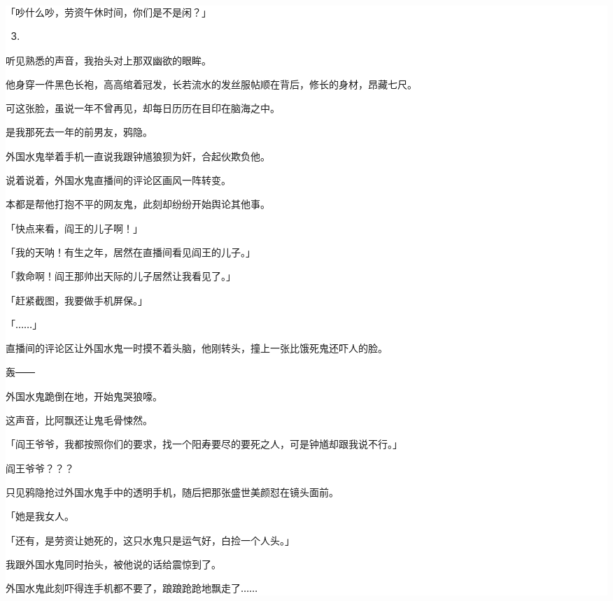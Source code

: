 「吵什么吵，劳资午休时间，你们是不是闲？」


3.


听见熟悉的声音，我抬头对上那双幽欲的眼眸。


他身穿一件黑色长袍，高高绾着冠发，长若流水的发丝服帖顺在背后，修长的身材，昂藏七尺。


可这张脸，虽说一年不曾再见，却每日历历在目印在脑海之中。


是我那死去一年的前男友，鸦隐。


外国水鬼举着手机一直说我跟钟馗狼狈为奸，合起伙欺负他。


说着说着，外国水鬼直播间的评论区画风一阵转变。


本都是帮他打抱不平的网友鬼，此刻却纷纷开始舆论其他事。


「快点来看，阎王的儿子啊！」


「我的天呐！有生之年，居然在直播间看见阎王的儿子。」


「救命啊！阎王那帅出天际的儿子居然让我看见了。」


「赶紧截图，我要做手机屏保。」


「……」


直播间的评论区让外国水鬼一时摸不着头脑，他刚转头，撞上一张比饿死鬼还吓人的脸。


轰——


外国水鬼跪倒在地，开始鬼哭狼嚎。


这声音，比阿飘还让鬼毛骨悚然。


「阎王爷爷，我都按照你们的要求，找一个阳寿要尽的要死之人，可是钟馗却跟我说不行。」


阎王爷爷？？？


只见鸦隐抢过外国水鬼手中的透明手机，随后把那张盛世美颜怼在镜头面前。


「她是我女人。


「还有，是劳资让她死的，这只水鬼只是运气好，白捡一个人头。」


我跟外国水鬼同时抬头，被他说的话给震惊到了。


外国水鬼此刻吓得连手机都不要了，踉踉跄跄地飘走了……
